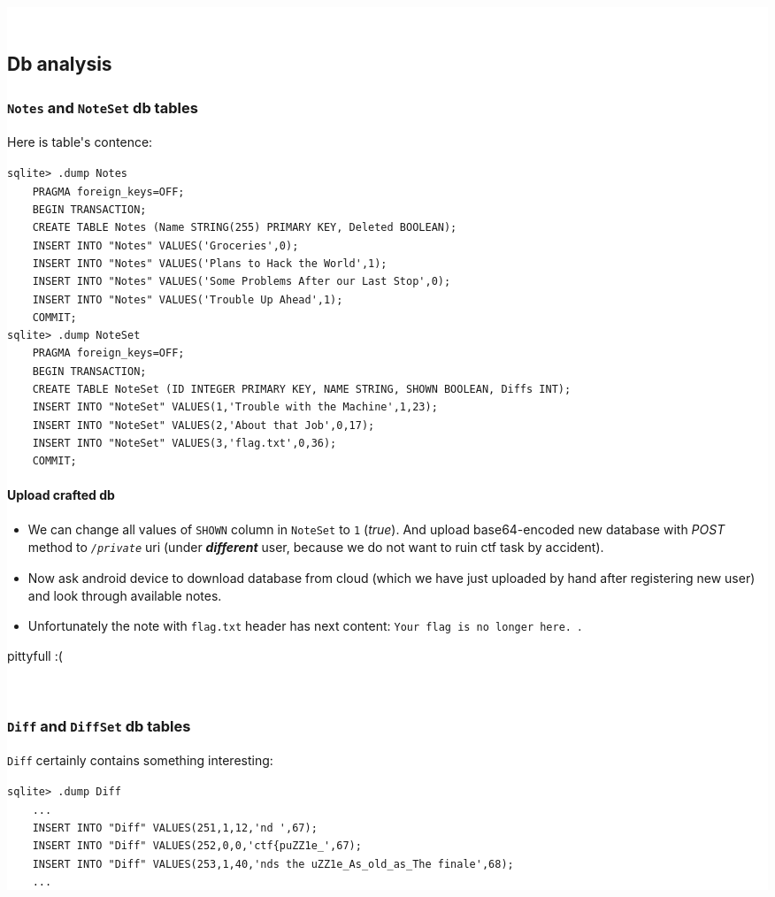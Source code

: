 <br>

## Db analysis

### `Notes` and `NoteSet` db tables

Here is table's contence:

```
sqlite> .dump Notes
    PRAGMA foreign_keys=OFF;
    BEGIN TRANSACTION;
    CREATE TABLE Notes (Name STRING(255) PRIMARY KEY, Deleted BOOLEAN);
    INSERT INTO "Notes" VALUES('Groceries',0);
    INSERT INTO "Notes" VALUES('Plans to Hack the World',1);
    INSERT INTO "Notes" VALUES('Some Problems After our Last Stop',0);
    INSERT INTO "Notes" VALUES('Trouble Up Ahead',1);
    COMMIT;
sqlite> .dump NoteSet
    PRAGMA foreign_keys=OFF;
    BEGIN TRANSACTION;
    CREATE TABLE NoteSet (ID INTEGER PRIMARY KEY, NAME STRING, SHOWN BOOLEAN, Diffs INT);
    INSERT INTO "NoteSet" VALUES(1,'Trouble with the Machine',1,23);
    INSERT INTO "NoteSet" VALUES(2,'About that Job',0,17);
    INSERT INTO "NoteSet" VALUES(3,'flag.txt',0,36);
    COMMIT;
```

#### Upload crafted db

* We can change all values of `SHOWN` column in `NoteSet` to `1` (*true*). And upload base64-encoded new database with *POST* method to *`/private`* uri (under ***different*** user, because we do not want to ruin ctf task by accident).

* Now ask android device to download database from cloud (which we have just uploaded by hand after registering new user) and look through available notes.

* Unfortunately the note with `flag.txt` header has next content: `Your flag is no longer here. `.

pittyfull :(


<br>

### `Diff` and `DiffSet` db tables

`Diff` certainly contains something interesting:

```
sqlite> .dump Diff
    ...
    INSERT INTO "Diff" VALUES(251,1,12,'nd ',67);
    INSERT INTO "Diff" VALUES(252,0,0,'ctf{puZZ1e_',67);
    INSERT INTO "Diff" VALUES(253,1,40,'nds the uZZ1e_As_old_as_The finale',68);
    ...
```
